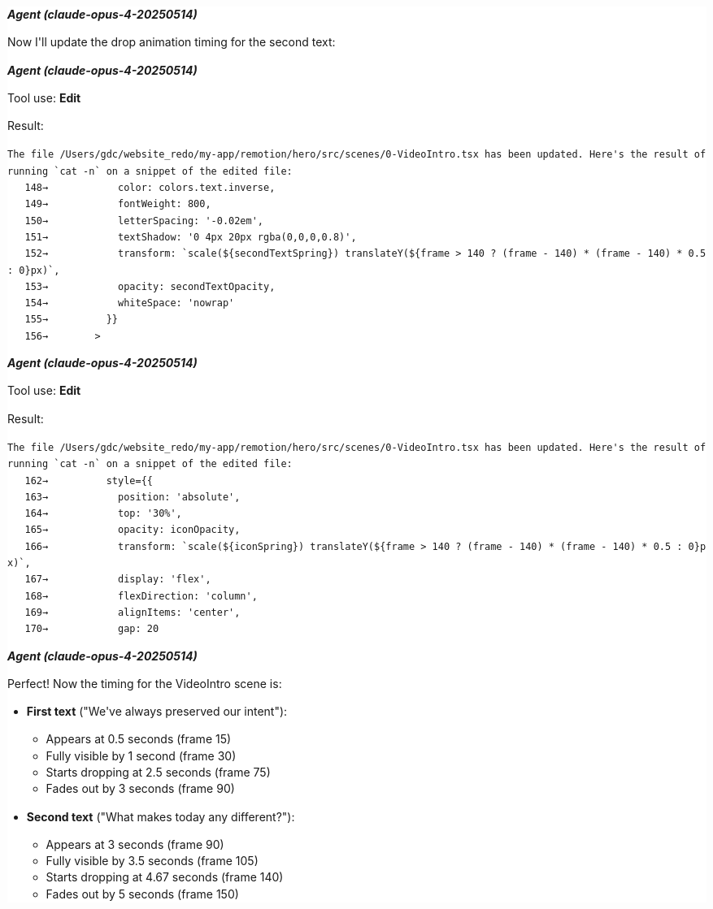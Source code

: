_**Agent (claude-opus-4-20250514)**_

Now I'll update the drop animation timing for the second text:

_**Agent (claude-opus-4-20250514)**_

Tool use: **Edit**

Result:

```
The file /Users/gdc/website_redo/my-app/remotion/hero/src/scenes/0-VideoIntro.tsx has been updated. Here's the result of running `cat -n` on a snippet of the edited file:
   148→            color: colors.text.inverse,
   149→            fontWeight: 800,
   150→            letterSpacing: '-0.02em',
   151→            textShadow: '0 4px 20px rgba(0,0,0,0.8)',
   152→            transform: `scale(${secondTextSpring}) translateY(${frame > 140 ? (frame - 140) * (frame - 140) * 0.5 : 0}px)`,
   153→            opacity: secondTextOpacity,
   154→            whiteSpace: 'nowrap'
   155→          }}
   156→        >
```

_**Agent (claude-opus-4-20250514)**_

Tool use: **Edit**

Result:

```
The file /Users/gdc/website_redo/my-app/remotion/hero/src/scenes/0-VideoIntro.tsx has been updated. Here's the result of running `cat -n` on a snippet of the edited file:
   162→          style={{
   163→            position: 'absolute',
   164→            top: '30%',
   165→            opacity: iconOpacity,
   166→            transform: `scale(${iconSpring}) translateY(${frame > 140 ? (frame - 140) * (frame - 140) * 0.5 : 0}px)`,
   167→            display: 'flex',
   168→            flexDirection: 'column',
   169→            alignItems: 'center',
   170→            gap: 20
```

_**Agent (claude-opus-4-20250514)**_

Perfect! Now the timing for the VideoIntro scene is:
- **First text** ("We've always preserved our intent"):
  - Appears at 0.5 seconds (frame 15)
  - Fully visible by 1 second (frame 30)
  - Starts dropping at 2.5 seconds (frame 75)
  - Fades out by 3 seconds (frame 90)

- **Second text** ("What makes today any different?"):
  - Appears at 3 seconds (frame 90)
  - Fully visible by 3.5 seconds (frame 105)
  - Starts dropping at 4.67 seconds (frame 140)
  - Fades out by 5 seconds (frame 150)
